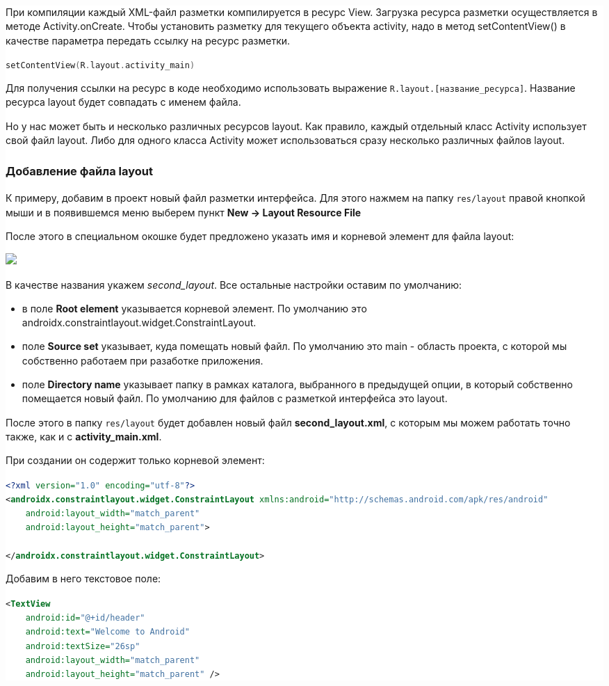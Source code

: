 При компиляции каждый XML-файл разметки компилируется в ресурс View. Загрузка ресурса разметки осуществляется в методе Activity.onCreate. Чтобы установить разметку для текущего объекта activity, надо в метод setContentView() в качестве параметра передать ссылку на ресурс разметки.

```kt
setContentView(R.layout.activity_main)
```

Для получения ссылки на ресурс в коде необходимо использовать выражение `R.layout.[название_ресурса]`. Название ресурса layout будет совпадать с именем файла.

Но у нас может быть и несколько различных ресурсов layout. Как правило, каждый отдельный класс Activity использует свой файл layout. Либо для одного класса Activity может использоваться сразу несколько различных файлов layout.

### Добавление файла layout

К примеру, добавим в проект новый файл разметки интерфейса. Для этого нажмем на папку `res/layout` правой кнопкой мыши и в появившемся меню выберем пункт **New -> Layout Resource File**

После этого в специальном окошке будет предложено указать имя и корневой элемент для файла layout:

![](../img/04017.png)

В качестве названия укажем *second_layout*. Все остальные настройки оставим по умолчанию:

* в поле **Root element** указывается корневой элемент. По умолчанию это androidx.constraintlayout.widget.ConstraintLayout.

* поле **Source set** указывает, куда помещать новый файл. По умолчанию это main - область проекта, с которой мы собственно работаем при разаботке приложения.

* поле **Directory name** указывает папку в рамках каталога, выбранного в предыдущей опции, в который собственно помещается новый файл. По умолчанию для файлов с разметкой интерфейса это layout.

После этого в папку `res/layout` будет добавлен новый файл **second_layout.xml**, с которым мы можем работать точно также, как и с **activity_main.xml**.

При создании он содержит только корневой элемент:

```xml
<?xml version="1.0" encoding="utf-8"?>
<androidx.constraintlayout.widget.ConstraintLayout xmlns:android="http://schemas.android.com/apk/res/android"
    android:layout_width="match_parent"
    android:layout_height="match_parent">

</androidx.constraintlayout.widget.ConstraintLayout>
```

Добавим в него текстовое поле:

```xml
<TextView
    android:id="@+id/header"
    android:text="Welcome to Android"
    android:textSize="26sp"
    android:layout_width="match_parent"
    android:layout_height="match_parent" />
```
